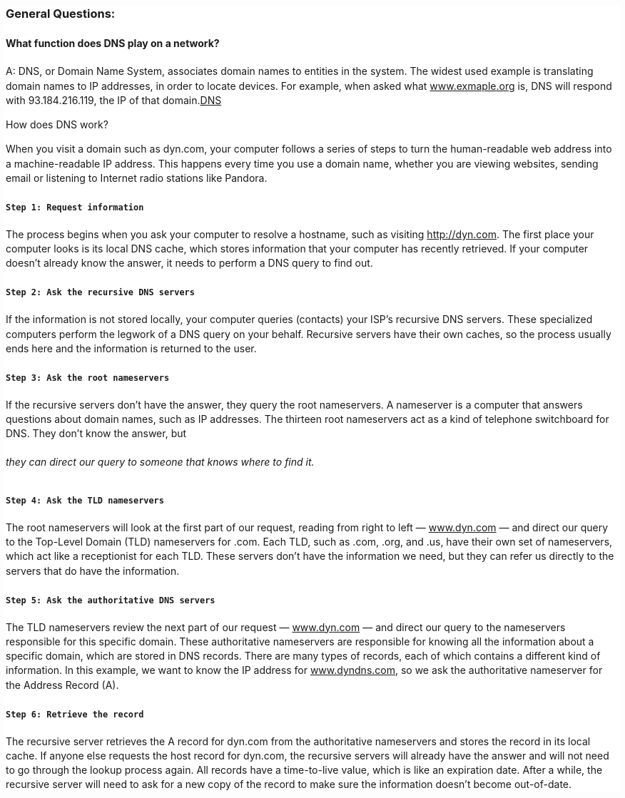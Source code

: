 ### General Questions:
#### What function does DNS play on a network?
A: DNS, or Domain Name System, associates domain names to entities in the system. The widest used example is translating domain names to IP addresses, in order to locate devices. For example, when asked what www.exmaple.org is, DNS will respond with 93.184.216.119, the IP of that domain.[DNS](https://en.wikipedia.org/wiki/Dns)

How does DNS work?

When you visit a domain such as dyn.com, your computer follows a series of steps to turn the human-readable web address into a machine-readable IP address. This happens every time you use a domain name, whether you are viewing websites, sending email or listening to Internet radio stations like Pandora.

#### `Step 1: Request information`

The process begins when you ask your computer to resolve a hostname, such as visiting http://dyn.com. The first place your computer looks is its local DNS cache, which stores information that your computer has recently retrieved. If your computer doesn’t already know the answer, it needs to perform a DNS query to find out.

#### `Step 2: Ask the recursive DNS servers`

If the information is not stored locally, your computer queries (contacts) your ISP’s recursive DNS servers. These specialized computers perform the legwork of a DNS query on your behalf. Recursive servers have their own caches, so the process usually ends here and the information is returned to the user.

#### `Step 3: Ask the root nameservers`

If the recursive servers don’t have the answer, they query the root nameservers. A nameserver is a computer that answers questions about domain names, such as IP addresses. The thirteen root nameservers act as a kind of telephone switchboard for DNS. They don’t know the answer, but 
###### they can direct our query to someone that knows where to find it.

#### `Step 4: Ask the TLD nameservers`

The root nameservers will look at the first part of our request, reading from right to left — www.dyn.com — and direct our query to the Top-Level Domain (TLD) nameservers for .com. Each TLD, such as .com, .org, and .us, have their own set of nameservers, which act like a receptionist for each TLD. These servers don’t have the information we need, but they can refer us directly to the servers that do have the information.

#### `Step 5: Ask the authoritative DNS servers`

The TLD nameservers review the next part of our request — www.dyn.com — and direct our query to the nameservers responsible for this specific domain. These authoritative nameservers are responsible for knowing all the information about a specific domain, which are stored in DNS records. There are many types of records, each of which contains a different kind of information. In this example, we want to know the IP address for www.dyndns.com, so we ask the authoritative nameserver for the Address Record (A).

#### `Step 6: Retrieve the record`
The recursive server retrieves the A record for dyn.com from the authoritative nameservers and stores the record in its local cache. If anyone else requests the host record for dyn.com, the recursive servers will already have the answer and will not need to go through the lookup process again. All records have a time-to-live value, which is like an expiration date. After a while, the recursive server will need to ask for a new copy of the record to make sure the information doesn’t become out-of-date.
